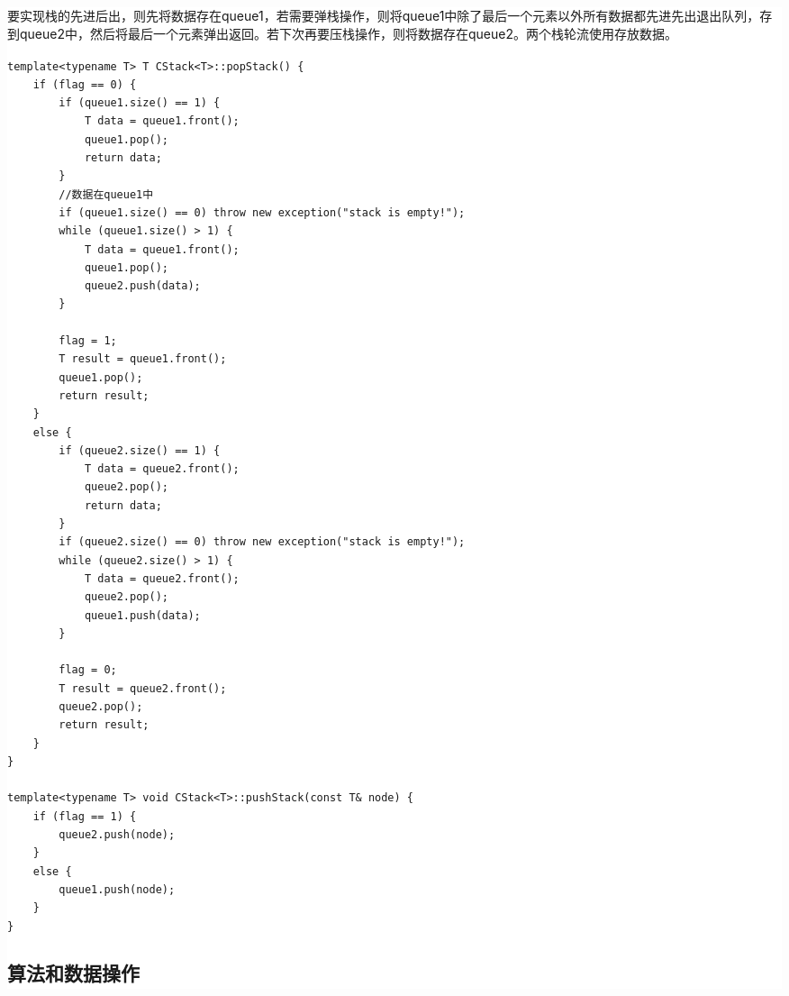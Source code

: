 要实现栈的先进后出，则先将数据存在queue1，若需要弹栈操作，则将queue1中除了最后一个元素以外所有数据都先进先出退出队列，存到queue2中，然后将最后一个元素弹出返回。若下次再要压栈操作，则将数据存在queue2。两个栈轮流使用存放数据。

	template<typename T> T CStack<T>::popStack() {
		if (flag == 0) {
			if (queue1.size() == 1) { 
				T data = queue1.front();  
				queue1.pop(); 
				return data;
			}
			//数据在queue1中
			if (queue1.size() == 0) throw new exception("stack is empty!");
			while (queue1.size() > 1) {
				T data = queue1.front();
				queue1.pop();
				queue2.push(data);
			}
	
			flag = 1;
			T result = queue1.front();
			queue1.pop();
			return result;
		}
		else {
			if (queue2.size() == 1) {
				T data = queue2.front();
				queue2.pop();
				return data;
			}
			if (queue2.size() == 0) throw new exception("stack is empty!");
			while (queue2.size() > 1) {
				T data = queue2.front();
				queue2.pop();
				queue1.push(data);
			}
	
			flag = 0;
			T result = queue2.front();
			queue2.pop();
			return result;
		}
	}
	
	template<typename T> void CStack<T>::pushStack(const T& node) {
		if (flag == 1) {
			queue2.push(node);
		}
		else {
			queue1.push(node);
		}
	}

## 算法和数据操作
